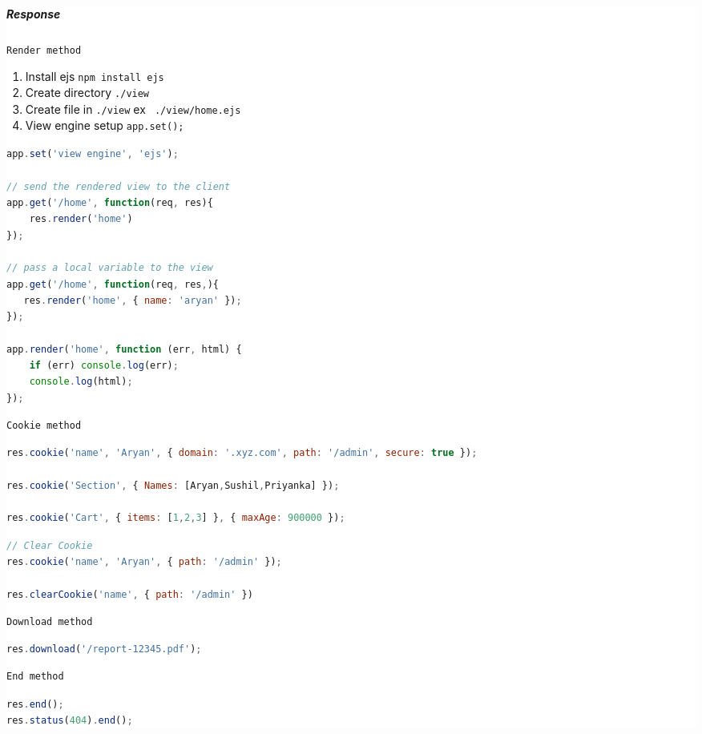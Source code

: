 ##### Response

    Render method

1. Install ejs `npm install ejs`
2. Create directory `./view`
3. Create file in `./view`
   ex ` ./view/home.ejs`
4. View engine setup `app.set();`

```javascript
app.set('view engine', 'ejs');

// send the rendered view to the client  
app.get('/home', function(req, res){
    res.render('home')
});

// pass a local variable to the view  
app.get('/home', function(req, res,){
   res.render('home', { name: 'aryan' });  
});

app.render('home', function (err, html) {
    if (err) console.log(err);
    console.log(html);
});
```

    Cookie method

```javascript
res.cookie('name', 'Aryan', { domain: '.xyz.com', path: '/admin', secure: true });

res.cookie('Section', { Names: [Aryan,Sushil,Priyanka] });

res.cookie('Cart', { items: [1,2,3] }, { maxAge: 900000 });
```

```javascript
// Clear Cookie
res.cookie('name', 'Aryan', { path: '/admin' });

res.clearCookie('name', { path: '/admin' })
```

    Download method

```javascript
res.download('/report-12345.pdf');
```

    End method

```javascript
res.end();
res.status(404).end();
```
